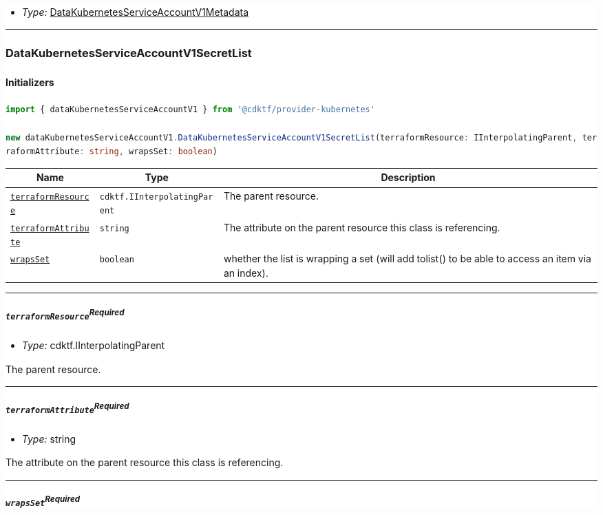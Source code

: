 - *Type:* <a href="#@cdktf/provider-kubernetes.dataKubernetesServiceAccountV1.DataKubernetesServiceAccountV1Metadata">DataKubernetesServiceAccountV1Metadata</a>

---


### DataKubernetesServiceAccountV1SecretList <a name="DataKubernetesServiceAccountV1SecretList" id="@cdktf/provider-kubernetes.dataKubernetesServiceAccountV1.DataKubernetesServiceAccountV1SecretList"></a>

#### Initializers <a name="Initializers" id="@cdktf/provider-kubernetes.dataKubernetesServiceAccountV1.DataKubernetesServiceAccountV1SecretList.Initializer"></a>

```typescript
import { dataKubernetesServiceAccountV1 } from '@cdktf/provider-kubernetes'

new dataKubernetesServiceAccountV1.DataKubernetesServiceAccountV1SecretList(terraformResource: IInterpolatingParent, terraformAttribute: string, wrapsSet: boolean)
```

| **Name** | **Type** | **Description** |
| --- | --- | --- |
| <code><a href="#@cdktf/provider-kubernetes.dataKubernetesServiceAccountV1.DataKubernetesServiceAccountV1SecretList.Initializer.parameter.terraformResource">terraformResource</a></code> | <code>cdktf.IInterpolatingParent</code> | The parent resource. |
| <code><a href="#@cdktf/provider-kubernetes.dataKubernetesServiceAccountV1.DataKubernetesServiceAccountV1SecretList.Initializer.parameter.terraformAttribute">terraformAttribute</a></code> | <code>string</code> | The attribute on the parent resource this class is referencing. |
| <code><a href="#@cdktf/provider-kubernetes.dataKubernetesServiceAccountV1.DataKubernetesServiceAccountV1SecretList.Initializer.parameter.wrapsSet">wrapsSet</a></code> | <code>boolean</code> | whether the list is wrapping a set (will add tolist() to be able to access an item via an index). |

---

##### `terraformResource`<sup>Required</sup> <a name="terraformResource" id="@cdktf/provider-kubernetes.dataKubernetesServiceAccountV1.DataKubernetesServiceAccountV1SecretList.Initializer.parameter.terraformResource"></a>

- *Type:* cdktf.IInterpolatingParent

The parent resource.

---

##### `terraformAttribute`<sup>Required</sup> <a name="terraformAttribute" id="@cdktf/provider-kubernetes.dataKubernetesServiceAccountV1.DataKubernetesServiceAccountV1SecretList.Initializer.parameter.terraformAttribute"></a>

- *Type:* string

The attribute on the parent resource this class is referencing.

---

##### `wrapsSet`<sup>Required</sup> <a name="wrapsSet" id="@cdktf/provider-kubernetes.dataKubernetesServiceAccountV1.DataKubernetesServiceAccountV1SecretList.Initializer.parameter.wrapsSet"></a>
